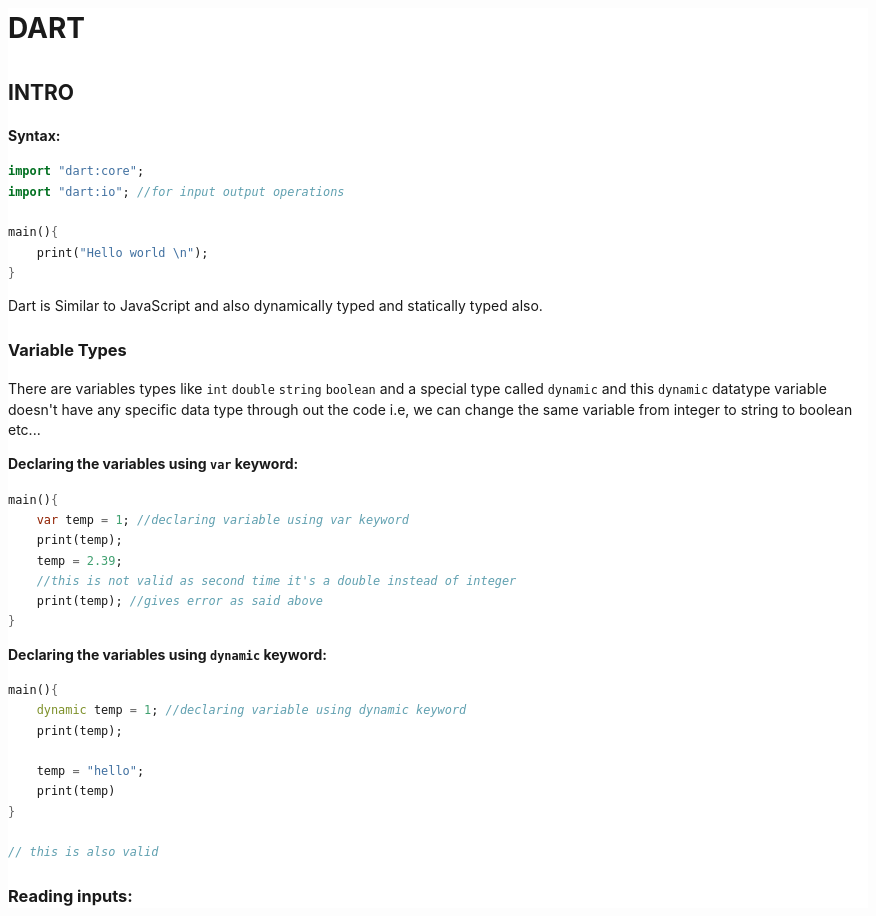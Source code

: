 # DART



## INTRO

**Syntax:**

```dart
import "dart:core";
import "dart:io"; //for input output operations
   
main(){
	print("Hello world \n");
}
```

Dart is Similar to JavaScript and also dynamically typed and statically typed also.



### Variable Types

There are variables types like ```int``` ```double``` ```string``` ```boolean``` and a special type called ```dynamic``` and this ```dynamic``` datatype variable doesn't have any specific data type through out the code i.e, we can change the same variable from integer to string to boolean etc...

**Declaring the variables using ```var``` keyword:**

```dart
main(){
    var temp = 1; //declaring variable using var keyword
    print(temp);
    temp = 2.39; 
    //this is not valid as second time it's a double instead of integer
    print(temp); //gives error as said above
}
```

**Declaring the variables using ```dynamic``` keyword:**

```dart
main(){
	dynamic temp = 1; //declaring variable using dynamic keyword
    print(temp);
    
    temp = "hello";
    print(temp)
}

// this is also valid
```



### Reading inputs:
